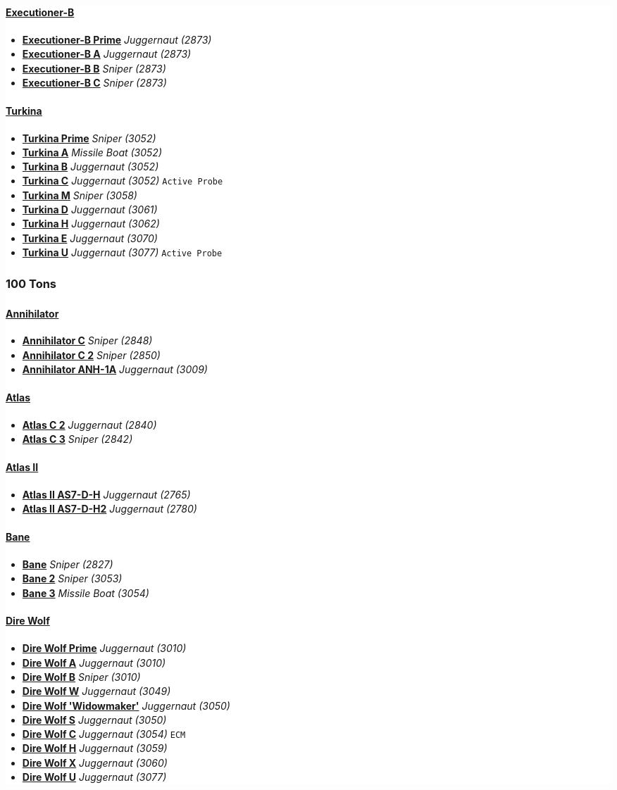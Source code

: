 #### [Executioner-B](../../../units/executioner-b.md) 

- [**Executioner-B Prime**](../../../units/executioner-b/executioner-b_prime.md) *Juggernaut (2873)* 
- [**Executioner-B A**](../../../units/executioner-b/executioner-b_a.md) *Juggernaut (2873)* 
- [**Executioner-B B**](../../../units/executioner-b/executioner-b_b.md) *Sniper (2873)* 
- [**Executioner-B C**](../../../units/executioner-b/executioner-b_c.md) *Sniper (2873)* 

#### [Turkina](../../../units/turkina.md) 

- [**Turkina Prime**](../../../units/turkina/turkina_prime.md) *Sniper (3052)* 
- [**Turkina A**](../../../units/turkina/turkina_a.md) *Missile Boat (3052)* 
- [**Turkina B**](../../../units/turkina/turkina_b.md) *Juggernaut (3052)* 
- [**Turkina C**](../../../units/turkina/turkina_c.md) *Juggernaut (3052)* `Active Probe` 
- [**Turkina M**](../../../units/turkina/turkina_m.md) *Sniper (3058)* 
- [**Turkina D**](../../../units/turkina/turkina_d.md) *Juggernaut (3061)* 
- [**Turkina H**](../../../units/turkina/turkina_h.md) *Juggernaut (3062)* 
- [**Turkina E**](../../../units/turkina/turkina_e.md) *Juggernaut (3070)* 
- [**Turkina U**](../../../units/turkina/turkina_u.md) *Juggernaut (3077)* `Active Probe` 

### 100 Tons 

#### [Annihilator](../../../units/annihilator.md) 

- [**Annihilator C**](../../../units/annihilator/annihilator_c.md) *Sniper (2848)* 
- [**Annihilator C 2**](../../../units/annihilator/annihilator_c_2.md) *Sniper (2850)* 
- [**Annihilator ANH-1A**](../../../units/annihilator/annihilator_anh-1a.md) *Juggernaut (3009)* 

#### [Atlas](../../../units/atlas.md) 

- [**Atlas C 2**](../../../units/atlas/atlas_c_2.md) *Juggernaut (2840)* 
- [**Atlas C 3**](../../../units/atlas/atlas_c_3.md) *Sniper (2842)* 

#### [Atlas II](../../../units/atlas_ii.md) 

- [**Atlas II AS7-D-H**](../../../units/atlas_ii/atlas_ii_as7-d-h.md) *Juggernaut (2765)* 
- [**Atlas II AS7-D-H2**](../../../units/atlas_ii/atlas_ii_as7-d-h2.md) *Juggernaut (2780)* 

#### [Bane](../../../units/bane.md) 

- [**Bane**](../../../units/bane/bane.md) *Sniper (2827)* 
- [**Bane 2**](../../../units/bane/bane_2.md) *Sniper (3053)* 
- [**Bane 3**](../../../units/bane/bane_3.md) *Missile Boat (3054)* 

#### [Dire Wolf](../../../units/dire_wolf.md) 

- [**Dire Wolf Prime**](../../../units/dire_wolf/dire_wolf_prime.md) *Juggernaut (3010)* 
- [**Dire Wolf A**](../../../units/dire_wolf/dire_wolf_a.md) *Juggernaut (3010)* 
- [**Dire Wolf B**](../../../units/dire_wolf/dire_wolf_b.md) *Sniper (3010)* 
- [**Dire Wolf W**](../../../units/dire_wolf/dire_wolf_w.md) *Juggernaut (3049)* 
- [**Dire Wolf 'Widowmaker'**](../../../units/dire_wolf/dire_wolf_widowmaker.md) *Juggernaut (3050)* 
- [**Dire Wolf S**](../../../units/dire_wolf/dire_wolf_s.md) *Juggernaut (3050)* 
- [**Dire Wolf C**](../../../units/dire_wolf/dire_wolf_c.md) *Juggernaut (3054)* `ECM` 
- [**Dire Wolf H**](../../../units/dire_wolf/dire_wolf_h.md) *Juggernaut (3059)* 
- [**Dire Wolf X**](../../../units/dire_wolf/dire_wolf_x.md) *Juggernaut (3060)* 
- [**Dire Wolf U**](../../../units/dire_wolf/dire_wolf_u.md) *Juggernaut (3077)* 
